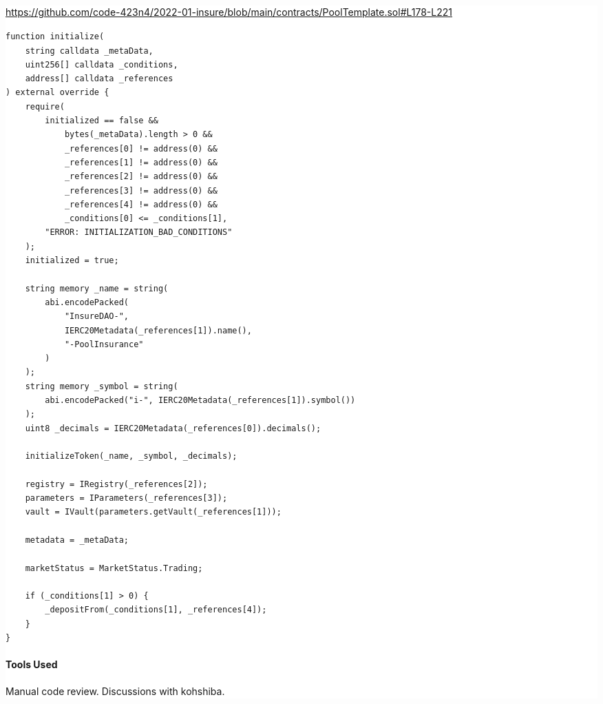 <https://github.com/code-423n4/2022-01-insure/blob/main/contracts/PoolTemplate.sol#L178-L221>
```solidity
function initialize(
    string calldata _metaData,
    uint256[] calldata _conditions,
    address[] calldata _references
) external override {
    require(
        initialized == false &&
            bytes(_metaData).length > 0 &&
            _references[0] != address(0) &&
            _references[1] != address(0) &&
            _references[2] != address(0) &&
            _references[3] != address(0) &&
            _references[4] != address(0) &&
            _conditions[0] <= _conditions[1],
        "ERROR: INITIALIZATION_BAD_CONDITIONS"
    );
    initialized = true;

    string memory _name = string(
        abi.encodePacked(
            "InsureDAO-",
            IERC20Metadata(_references[1]).name(),
            "-PoolInsurance"
        )
    );
    string memory _symbol = string(
        abi.encodePacked("i-", IERC20Metadata(_references[1]).symbol())
    );
    uint8 _decimals = IERC20Metadata(_references[0]).decimals();

    initializeToken(_name, _symbol, _decimals);

    registry = IRegistry(_references[2]);
    parameters = IParameters(_references[3]);
    vault = IVault(parameters.getVault(_references[1]));

    metadata = _metaData;

    marketStatus = MarketStatus.Trading;

    if (_conditions[1] > 0) {
        _depositFrom(_conditions[1], _references[4]);
    }
}
```

#### Tools Used

Manual code review.
Discussions with kohshiba.
